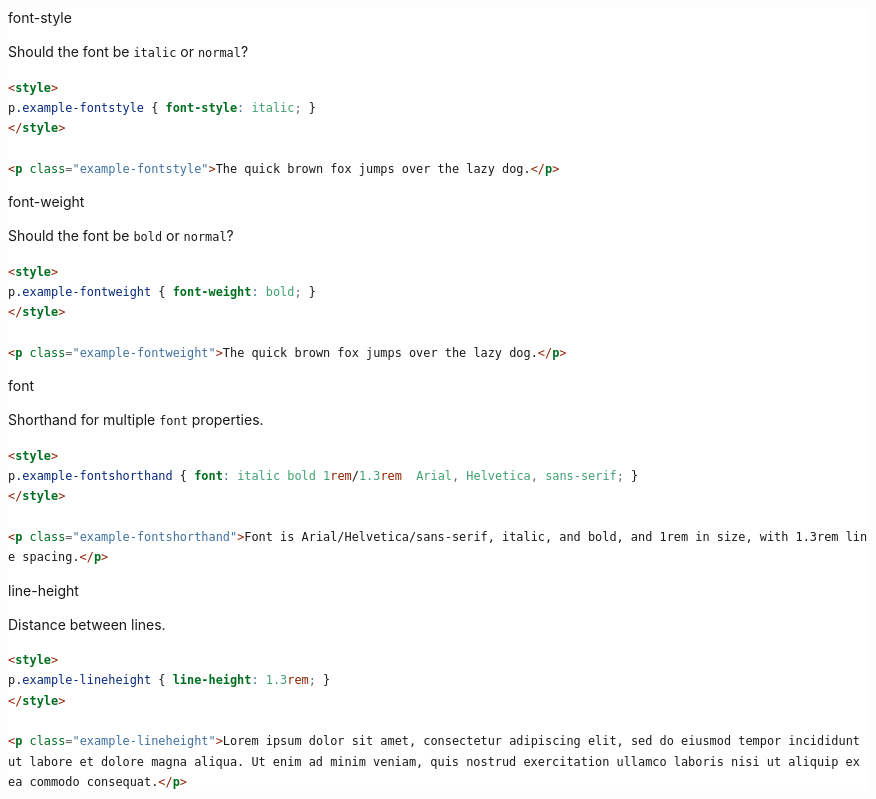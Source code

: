 </td>
</tr>
<tr>
<td valign="top"><p>font-style</p>
</td>
<td><p>Should the font be <code>italic</code> or <code>normal</code>?</p>

```html
<style>
p.example-fontstyle { font-style: italic; }
</style>

<p class="example-fontstyle">The quick brown fox jumps over the lazy dog.</p>
```

</td>
</tr>
<tr>
<td valign="top"><p>font-weight</p>
</td>
<td><p>Should the font be <code>bold</code> or <code>normal</code>?</p>

```html
<style>
p.example-fontweight { font-weight: bold; }
</style>

<p class="example-fontweight">The quick brown fox jumps over the lazy dog.</p>
```

</td>
</tr>
<tr>
<td valign="top"><p>font</p></td>
<td><p>Shorthand for multiple <code>font</code> properties.</p>

```html
<style>
p.example-fontshorthand { font: italic bold 1rem/1.3rem  Arial, Helvetica, sans-serif; }
</style>

<p class="example-fontshorthand">Font is Arial/Helvetica/sans-serif, italic, and bold, and 1rem in size, with 1.3rem line spacing.</p>
```

</td>
</tr>
<tr>
<td valign="top"><p>line-height</p></td>
<td><p>Distance between lines.</p>

```html
<style>
p.example-lineheight { line-height: 1.3rem; }
</style>

<p class="example-lineheight">Lorem ipsum dolor sit amet, consectetur adipiscing elit, sed do eiusmod tempor incididunt ut labore et dolore magna aliqua. Ut enim ad minim veniam, quis nostrud exercitation ullamco laboris nisi ut aliquip ex ea commodo consequat.</p>
```
